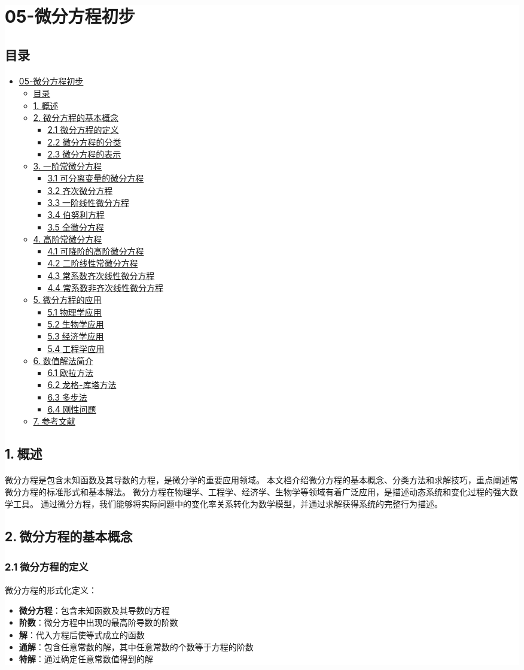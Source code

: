 # 05-微分方程初步

## 目录

- [05-微分方程初步](#05-微分方程初步)
  - [目录](#目录)
  - [1. 概述](#1-概述)
  - [2. 微分方程的基本概念](#2-微分方程的基本概念)
    - [2.1 微分方程的定义](#21-微分方程的定义)
    - [2.2 微分方程的分类](#22-微分方程的分类)
    - [2.3 微分方程的表示](#23-微分方程的表示)
  - [3. 一阶常微分方程](#3-一阶常微分方程)
    - [3.1 可分离变量的微分方程](#31-可分离变量的微分方程)
    - [3.2 齐次微分方程](#32-齐次微分方程)
    - [3.3 一阶线性微分方程](#33-一阶线性微分方程)
    - [3.4 伯努利方程](#34-伯努利方程)
    - [3.5 全微分方程](#35-全微分方程)
  - [4. 高阶常微分方程](#4-高阶常微分方程)
    - [4.1 可降阶的高阶微分方程](#41-可降阶的高阶微分方程)
    - [4.2 二阶线性常微分方程](#42-二阶线性常微分方程)
    - [4.3 常系数齐次线性微分方程](#43-常系数齐次线性微分方程)
    - [4.4 常系数非齐次线性微分方程](#44-常系数非齐次线性微分方程)
  - [5. 微分方程的应用](#5-微分方程的应用)
    - [5.1 物理学应用](#51-物理学应用)
    - [5.2 生物学应用](#52-生物学应用)
    - [5.3 经济学应用](#53-经济学应用)
    - [5.4 工程学应用](#54-工程学应用)
  - [6. 数值解法简介](#6-数值解法简介)
    - [6.1 欧拉方法](#61-欧拉方法)
    - [6.2 龙格-库塔方法](#62-龙格-库塔方法)
    - [6.3 多步法](#63-多步法)
    - [6.4 刚性问题](#64-刚性问题)
  - [7. 参考文献](#7-参考文献)

## 1. 概述

微分方程是包含未知函数及其导数的方程，是微分学的重要应用领域。
本文档介绍微分方程的基本概念、分类方法和求解技巧，重点阐述常微分方程的标准形式和基本解法。
微分方程在物理学、工程学、经济学、生物学等领域有着广泛应用，是描述动态系统和变化过程的强大数学工具。
通过微分方程，我们能够将实际问题中的变化率关系转化为数学模型，并通过求解获得系统的完整行为描述。

## 2. 微分方程的基本概念

### 2.1 微分方程的定义

微分方程的形式化定义：

- **微分方程**：包含未知函数及其导数的方程
- **阶数**：微分方程中出现的最高阶导数的阶数
- **解**：代入方程后使等式成立的函数
- **通解**：包含任意常数的解，其中任意常数的个数等于方程的阶数
- **特解**：通过确定任意常数值得到的解
